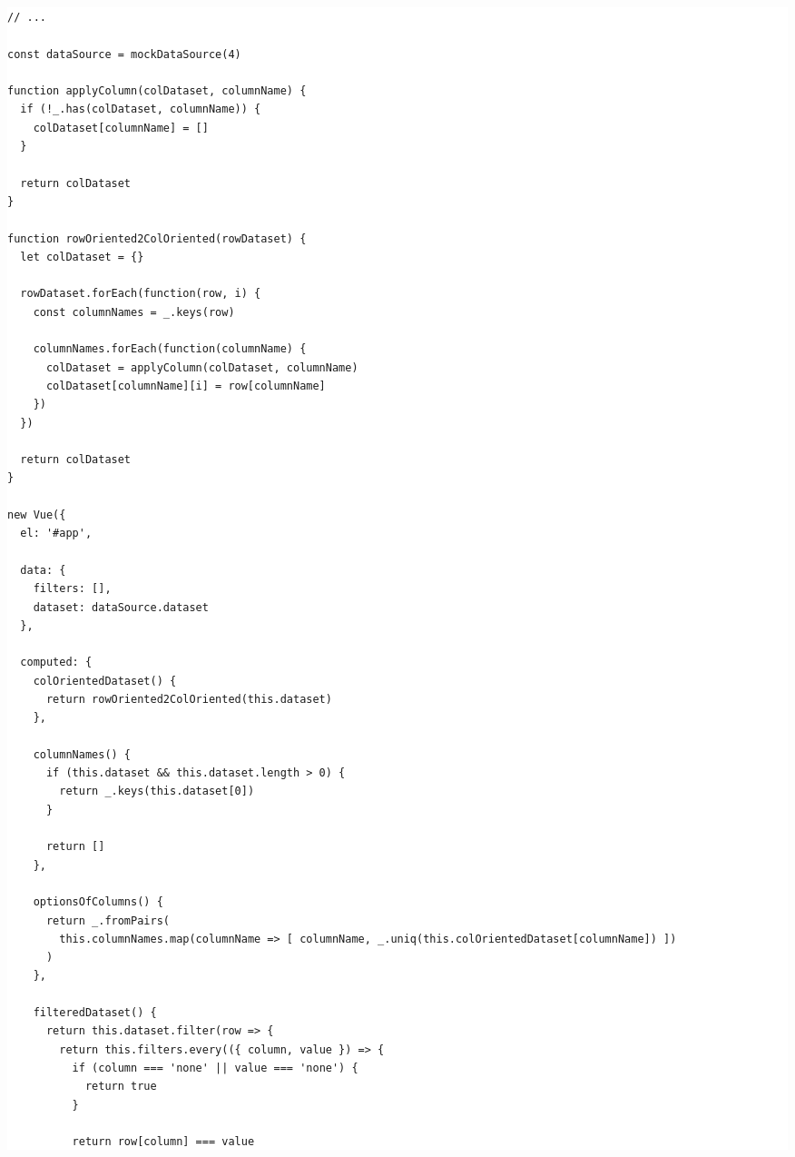 ```
// ...

const dataSource = mockDataSource(4)

function applyColumn(colDataset, columnName) {
  if (!_.has(colDataset, columnName)) {
    colDataset[columnName] = []
  }

  return colDataset
}

function rowOriented2ColOriented(rowDataset) {
  let colDataset = {}

  rowDataset.forEach(function(row, i) {
    const columnNames = _.keys(row)

    columnNames.forEach(function(columnName) {
      colDataset = applyColumn(colDataset, columnName)
      colDataset[columnName][i] = row[columnName]
    })
  })

  return colDataset
}

new Vue({
  el: '#app',

  data: {
    filters: [],
    dataset: dataSource.dataset
  },

  computed: {
    colOrientedDataset() {
      return rowOriented2ColOriented(this.dataset)
    },

    columnNames() {
      if (this.dataset && this.dataset.length > 0) {
        return _.keys(this.dataset[0])
      }

      return []
    },

    optionsOfColumns() {
      return _.fromPairs(
        this.columnNames.map(columnName => [ columnName, _.uniq(this.colOrientedDataset[columnName]) ])
      )
    },

    filteredDataset() {
      return this.dataset.filter(row => {
        return this.filters.every(({ column, value }) => {
          if (column === 'none' || value === 'none') {
            return true
          }

          return row[column] === value
```